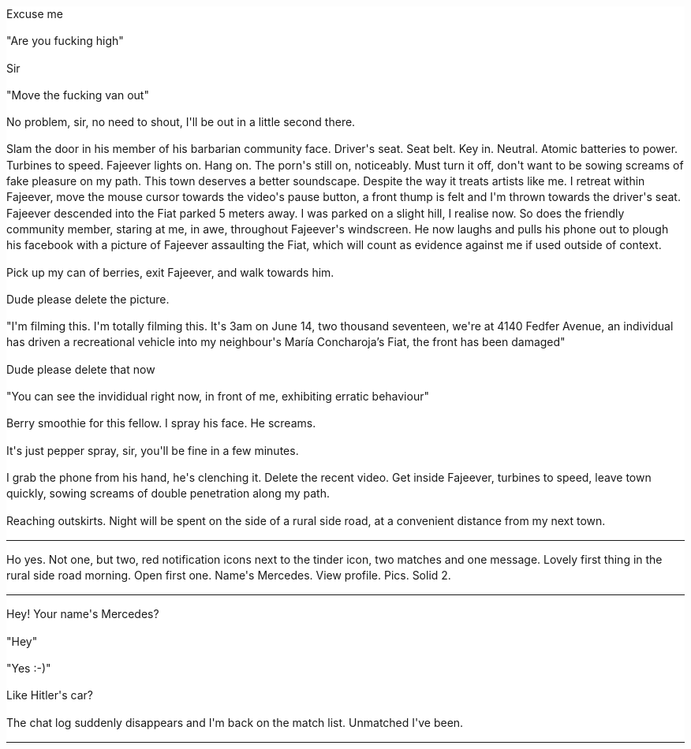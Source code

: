 Excuse me

"Are you fucking high"

Sir

"Move the fucking van out"

No problem, sir, no need to shout, I'll be out in a little second there.

Slam the door in his member of his barbarian community face. Driver's seat. Seat belt. Key in. Neutral. Atomic batteries to power. Turbines to speed. Fajeever lights on. Hang on. The porn's still on, noticeably. Must turn it off, don't want to be sowing screams of fake pleasure on my path. This town deserves a better soundscape. Despite the way it treats artists like me. I retreat within Fajeever, move the mouse cursor towards the video's pause button, a front thump is felt and I'm thrown towards the driver's seat. Fajeever descended into the Fiat parked 5 meters away. I was parked on a slight hill, I realise now. So does the friendly community member, staring at me, in awe, throughout Fajeever's windscreen. He now laughs and pulls his phone out to plough his facebook with a picture of Fajeever assaulting the Fiat, which will count as evidence against me if used outside of context.

Pick up my can of berries, exit Fajeever, and walk towards him.

Dude please delete the picture.

"I'm filming this. I'm totally filming this. It's 3am on June 14, two thousand seventeen, we're at 4140 Fedfer Avenue, an individual has driven a recreational vehicle into my neighbour's María Concharoja’s Fiat, the front has been damaged"

Dude please delete that now

"You can see the invididual right now, in front of me, exhibiting erratic behaviour"

Berry smoothie for this fellow. I spray his face. He screams.

It's just pepper spray, sir, you'll be fine in a few minutes.

I grab the phone from his hand, he's clenching it. Delete the recent video. Get inside Fajeever, turbines to speed, leave town quickly, sowing screams of double penetration along my path.

Reaching outskirts. Night will be spent on the side of a rural side road, at a convenient distance from my next town.

***

Ho yes. Not one, but two, red notification icons next to the tinder icon, two matches and one message. Lovely first thing in the rural side road morning. Open first one. Name's Mercedes. View profile. Pics. Solid 2.

***

Hey! Your name's Mercedes?

"Hey"

"Yes :-)"

Like Hitler's car?

The chat log suddenly disappears and I'm back on the match list. Unmatched I've been.

***

